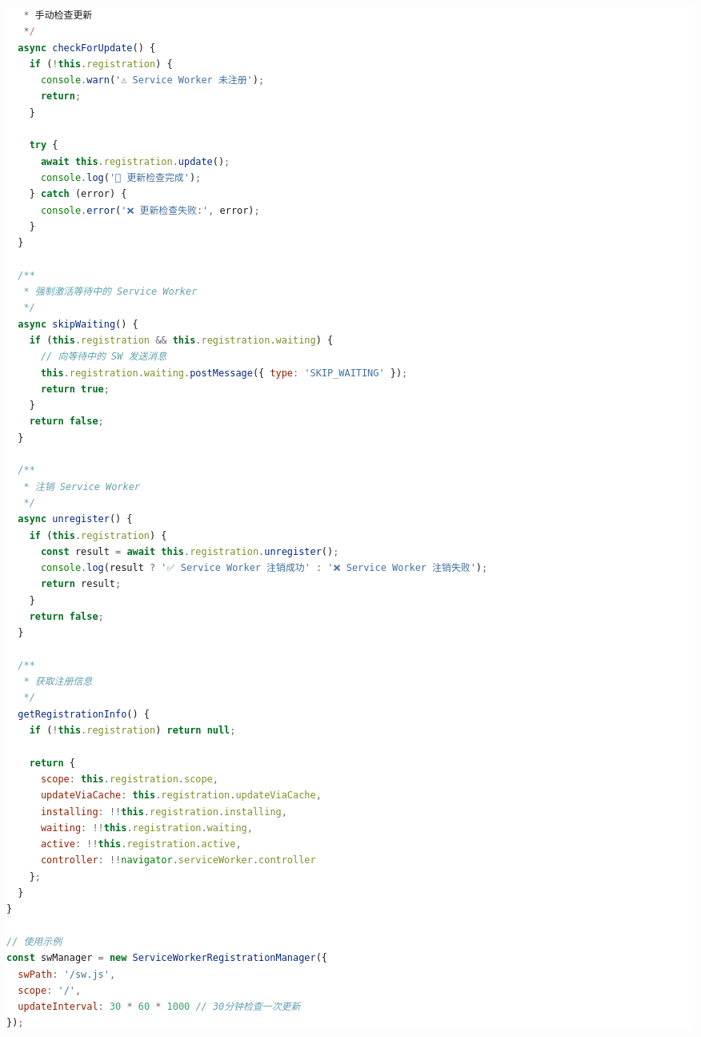 ```javascript
   * 手动检查更新
   */
  async checkForUpdate() {
    if (!this.registration) {
      console.warn('⚠️ Service Worker 未注册');
      return;
    }

    try {
      await this.registration.update();
      console.log('🔄 更新检查完成');
    } catch (error) {
      console.error('❌ 更新检查失败:', error);
    }
  }

  /**
   * 强制激活等待中的 Service Worker
   */
  async skipWaiting() {
    if (this.registration && this.registration.waiting) {
      // 向等待中的 SW 发送消息
      this.registration.waiting.postMessage({ type: 'SKIP_WAITING' });
      return true;
    }
    return false;
  }

  /**
   * 注销 Service Worker
   */
  async unregister() {
    if (this.registration) {
      const result = await this.registration.unregister();
      console.log(result ? '✅ Service Worker 注销成功' : '❌ Service Worker 注销失败');
      return result;
    }
    return false;
  }

  /**
   * 获取注册信息
   */
  getRegistrationInfo() {
    if (!this.registration) return null;
    
    return {
      scope: this.registration.scope,
      updateViaCache: this.registration.updateViaCache,
      installing: !!this.registration.installing,
      waiting: !!this.registration.waiting,
      active: !!this.registration.active,
      controller: !!navigator.serviceWorker.controller
    };
  }
}

// 使用示例
const swManager = new ServiceWorkerRegistrationManager({
  swPath: '/sw.js',
  scope: '/',
  updateInterval: 30 * 60 * 1000 // 30分钟检查一次更新
});
```